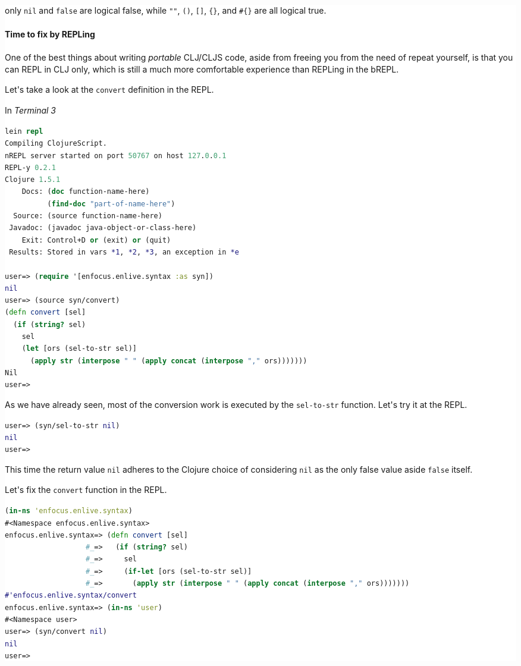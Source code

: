 only `nil` and `false` are logical false,
while `""`, `()`, `[]`, `{}`, and `#{}` are all logical true.

#### Time to fix by REPLing

One of the best things about writing *portable* CLJ/CLJS code, aside
from freeing you from the need of repeat yourself, is that you can
REPL in CLJ only, which is still a much more comfortable experience
than REPLing in the bREPL.

Let's take a look at the `convert` definition in the REPL.

In *Terminal 3*

```clj
lein repl
Compiling ClojureScript.
nREPL server started on port 50767 on host 127.0.0.1
REPL-y 0.2.1
Clojure 1.5.1
    Docs: (doc function-name-here)
          (find-doc "part-of-name-here")
  Source: (source function-name-here)
 Javadoc: (javadoc java-object-or-class-here)
    Exit: Control+D or (exit) or (quit)
 Results: Stored in vars *1, *2, *3, an exception in *e

user=> (require '[enfocus.enlive.syntax :as syn])
nil
user=> (source syn/convert)
(defn convert [sel]
  (if (string? sel)
    sel
    (let [ors (sel-to-str sel)]
      (apply str (interpose " " (apply concat (interpose "," ors)))))))
Nil
user=>
```

As we have already seen, most of the conversion work is executed by
the `sel-to-str` function. Let's try it at the REPL.

```clj
user=> (syn/sel-to-str nil)
nil
user=>
```

This time the return value `nil` adheres to the Clojure choice of
considering `nil` as the only false value aside `false` itself.

Let's fix the `convert` function in the REPL.

```clj
(in-ns 'enfocus.enlive.syntax)
#<Namespace enfocus.enlive.syntax>
enfocus.enlive.syntax=> (defn convert [sel]
                   #_=>   (if (string? sel)
                   #_=>     sel
                   #_=>     (if-let [ors (sel-to-str sel)]
                   #_=>       (apply str (interpose " " (apply concat (interpose "," ors)))))))
#'enfocus.enlive.syntax/convert
enfocus.enlive.syntax=> (in-ns 'user)
#<Namespace user>
user=> (syn/convert nil)
nil
user=>
```


[1]: https://github.com/magomimmo/modern-cljs/blob/master/doc/tutorial-21.md
[2]: https://github.com/ckirkendall/enfocus
[3]: https://github.com/cemerick/piggieback
[4]: https://github.com/cemerick/clojurescript.test
[5]: http://localhost:3000/
[6]: https://github.com/ckirkendall
[7]: https://github.com/magomimmo/modern-cljs/blob/master/doc/tutorial-16.md
[8]: https://github.com/magomimmo/modern-cljs/blob/master/doc/tutorial-20.md
[6]: https://clojars.org/
[7]: https://github.com/magomimmo/modern-cljs/blob/master/doc/tutorial-19.md
[8]: https://github.com/magomimmo/modern-cljs/blob/master/doc/tutorial-18.md
[9]: http://en.wikipedia.org/wiki/Same_origin_policy
[10]: https://github.com/magomimmo/modern-cljs/blob/master/doc/tutorial-03.md
[11]: https://github.com/magomimmo/modern-cljs/blob/master/doc/tutorial-02.md